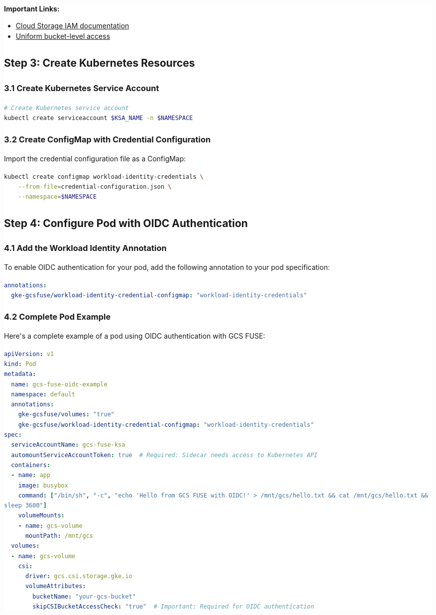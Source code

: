 **Important Links:**
- [Cloud Storage IAM documentation](https://cloud.google.com/storage/docs/access-control/iam)
- [Uniform bucket-level access](https://cloud.google.com/storage/docs/uniform-bucket-level-access)

## Step 3: Create Kubernetes Resources

### 3.1 Create Kubernetes Service Account

```bash
# Create Kubernetes service account
kubectl create serviceaccount $KSA_NAME -n $NAMESPACE
```

### 3.2 Create ConfigMap with Credential Configuration

Import the credential configuration file as a ConfigMap:

```bash
kubectl create configmap workload-identity-credentials \
    --from-file=credential-configuration.json \
    --namespace=$NAMESPACE
```

## Step 4: Configure Pod with OIDC Authentication

### 4.1 Add the Workload Identity Annotation

To enable OIDC authentication for your pod, add the following annotation to your pod specification:

```yaml
annotations:
  gke-gcsfuse/workload-identity-credential-configmap: "workload-identity-credentials"
```

### 4.2 Complete Pod Example

Here's a complete example of a pod using OIDC authentication with GCS FUSE:

```yaml
apiVersion: v1
kind: Pod
metadata:
  name: gcs-fuse-oidc-example
  namespace: default
  annotations:
    gke-gcsfuse/volumes: "true"
    gke-gcsfuse/workload-identity-credential-configmap: "workload-identity-credentials"
spec:
  serviceAccountName: gcs-fuse-ksa
  automountServiceAccountToken: true  # Required: Sidecar needs access to Kubernetes API
  containers:
  - name: app
    image: busybox
    command: ["/bin/sh", "-c", "echo 'Hello from GCS FUSE with OIDC!' > /mnt/gcs/hello.txt && cat /mnt/gcs/hello.txt && sleep 3600"]
    volumeMounts:
    - name: gcs-volume
      mountPath: /mnt/gcs
  volumes:
  - name: gcs-volume
    csi:
      driver: gcs.csi.storage.gke.io
      volumeAttributes:
        bucketName: "your-gcs-bucket"
        skipCSIBucketAccessCheck: "true"  # Important: Required for OIDC authentication
```